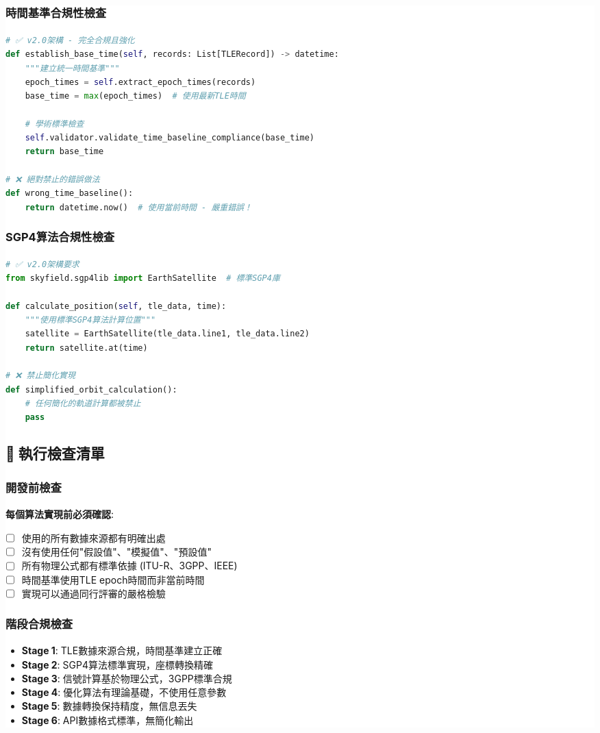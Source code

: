 ### 時間基準合規性檢查
```python
# ✅ v2.0架構 - 完全合規且強化
def establish_base_time(self, records: List[TLERecord]) -> datetime:
    """建立統一時間基準"""
    epoch_times = self.extract_epoch_times(records)
    base_time = max(epoch_times)  # 使用最新TLE時間

    # 學術標準檢查
    self.validator.validate_time_baseline_compliance(base_time)
    return base_time

# ❌ 絕對禁止的錯誤做法
def wrong_time_baseline():
    return datetime.now()  # 使用當前時間 - 嚴重錯誤！
```

### SGP4算法合規性檢查
```python
# ✅ v2.0架構要求
from skyfield.sgp4lib import EarthSatellite  # 標準SGP4庫

def calculate_position(self, tle_data, time):
    """使用標準SGP4算法計算位置"""
    satellite = EarthSatellite(tle_data.line1, tle_data.line2)
    return satellite.at(time)

# ❌ 禁止簡化實現
def simplified_orbit_calculation():
    # 任何簡化的軌道計算都被禁止
    pass
```

## 🧪 執行檢查清單

### 開發前檢查
**每個算法實現前必須確認**:
- [ ] 使用的所有數據來源都有明確出處
- [ ] 沒有使用任何"假設值"、"模擬值"、"預設值"
- [ ] 所有物理公式都有標準依據 (ITU-R、3GPP、IEEE)
- [ ] 時間基準使用TLE epoch時間而非當前時間
- [ ] 實現可以通過同行評審的嚴格檢驗

### 階段合規檢查
- **Stage 1**: TLE數據來源合規，時間基準建立正確
- **Stage 2**: SGP4算法標準實現，座標轉換精確
- **Stage 3**: 信號計算基於物理公式，3GPP標準合規
- **Stage 4**: 優化算法有理論基礎，不使用任意參數
- **Stage 5**: 數據轉換保持精度，無信息丟失
- **Stage 6**: API數據格式標準，無簡化輸出
